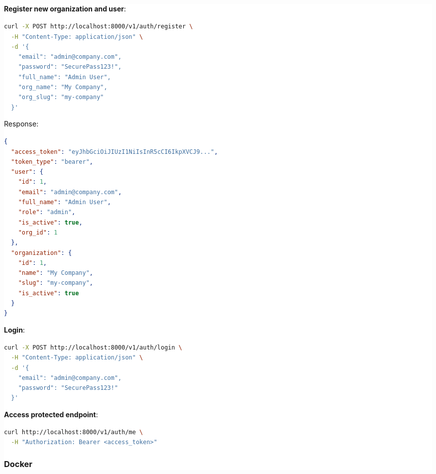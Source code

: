 **Register new organization and user**:

```bash
curl -X POST http://localhost:8000/v1/auth/register \
  -H "Content-Type: application/json" \
  -d '{
    "email": "admin@company.com",
    "password": "SecurePass123!",
    "full_name": "Admin User",
    "org_name": "My Company",
    "org_slug": "my-company"
  }'
```

Response:

```json
{
  "access_token": "eyJhbGciOiJIUzI1NiIsInR5cCI6IkpXVCJ9...",
  "token_type": "bearer",
  "user": {
    "id": 1,
    "email": "admin@company.com",
    "full_name": "Admin User",
    "role": "admin",
    "is_active": true,
    "org_id": 1
  },
  "organization": {
    "id": 1,
    "name": "My Company",
    "slug": "my-company",
    "is_active": true
  }
}
```

**Login**:

```bash
curl -X POST http://localhost:8000/v1/auth/login \
  -H "Content-Type: application/json" \
  -d '{
    "email": "admin@company.com",
    "password": "SecurePass123!"
  }'
```

**Access protected endpoint**:

```bash
curl http://localhost:8000/v1/auth/me \
  -H "Authorization: Bearer <access_token>"
```

### Docker
